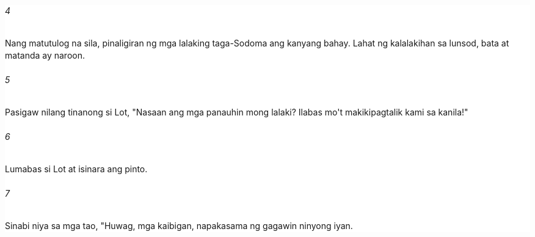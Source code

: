 









###### 4 





Nang matutulog na sila, pinaligiran ng mga lalaking taga-Sodoma ang kanyang bahay. Lahat ng kalalakihan sa lunsod, bata at matanda ay naroon. 











###### 5 





Pasigaw nilang tinanong si Lot, "Nasaan ang mga panauhin mong lalaki? Ilabas mo't makikipagtalik kami sa kanila!" 











###### 6 





Lumabas si Lot at isinara ang pinto. 











###### 7 





Sinabi niya sa mga tao, "Huwag, mga kaibigan, napakasama ng gagawin ninyong iyan. 









